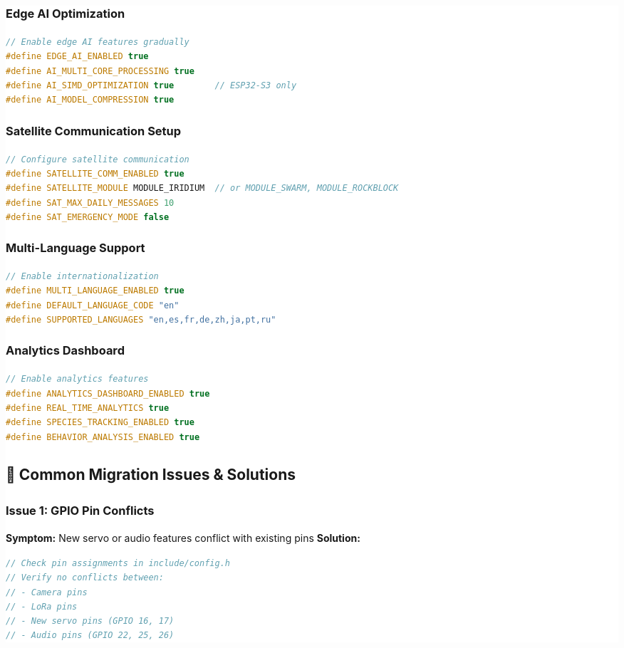 ### Edge AI Optimization

```cpp
// Enable edge AI features gradually
#define EDGE_AI_ENABLED true
#define AI_MULTI_CORE_PROCESSING true
#define AI_SIMD_OPTIMIZATION true        // ESP32-S3 only
#define AI_MODEL_COMPRESSION true
```

### Satellite Communication Setup

```cpp
// Configure satellite communication
#define SATELLITE_COMM_ENABLED true
#define SATELLITE_MODULE MODULE_IRIDIUM  // or MODULE_SWARM, MODULE_ROCKBLOCK
#define SAT_MAX_DAILY_MESSAGES 10
#define SAT_EMERGENCY_MODE false
```

### Multi-Language Support

```cpp
// Enable internationalization
#define MULTI_LANGUAGE_ENABLED true
#define DEFAULT_LANGUAGE_CODE "en"
#define SUPPORTED_LANGUAGES "en,es,fr,de,zh,ja,pt,ru"
```

### Analytics Dashboard

```cpp
// Enable analytics features
#define ANALYTICS_DASHBOARD_ENABLED true
#define REAL_TIME_ANALYTICS true
#define SPECIES_TRACKING_ENABLED true
#define BEHAVIOR_ANALYSIS_ENABLED true
```

## 🐛 Common Migration Issues & Solutions

### Issue 1: GPIO Pin Conflicts
**Symptom:** New servo or audio features conflict with existing pins
**Solution:**
```cpp
// Check pin assignments in include/config.h
// Verify no conflicts between:
// - Camera pins
// - LoRa pins  
// - New servo pins (GPIO 16, 17)
// - Audio pins (GPIO 22, 25, 26)
```
